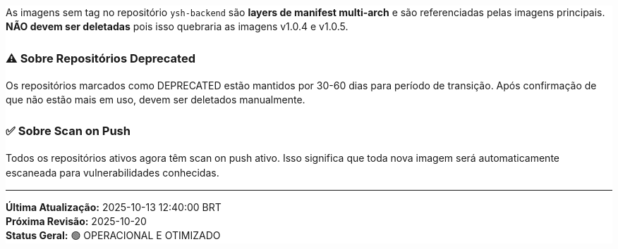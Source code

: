 As imagens sem tag no repositório `ysh-backend` são **layers de manifest multi-arch** e são referenciadas pelas imagens principais. **NÃO devem ser deletadas** pois isso quebraria as imagens v1.0.4 e v1.0.5.

### ⚠️ Sobre Repositórios Deprecated

Os repositórios marcados como DEPRECATED estão mantidos por 30-60 dias para período de transição. Após confirmação de que não estão mais em uso, devem ser deletados manualmente.

### ✅ Sobre Scan on Push

Todos os repositórios ativos agora têm scan on push ativo. Isso significa que toda nova imagem será automaticamente escaneada para vulnerabilidades conhecidas.

---

**Última Atualização:** 2025-10-13 12:40:00 BRT  
**Próxima Revisão:** 2025-10-20  
**Status Geral:** 🟢 OPERACIONAL E OTIMIZADO
